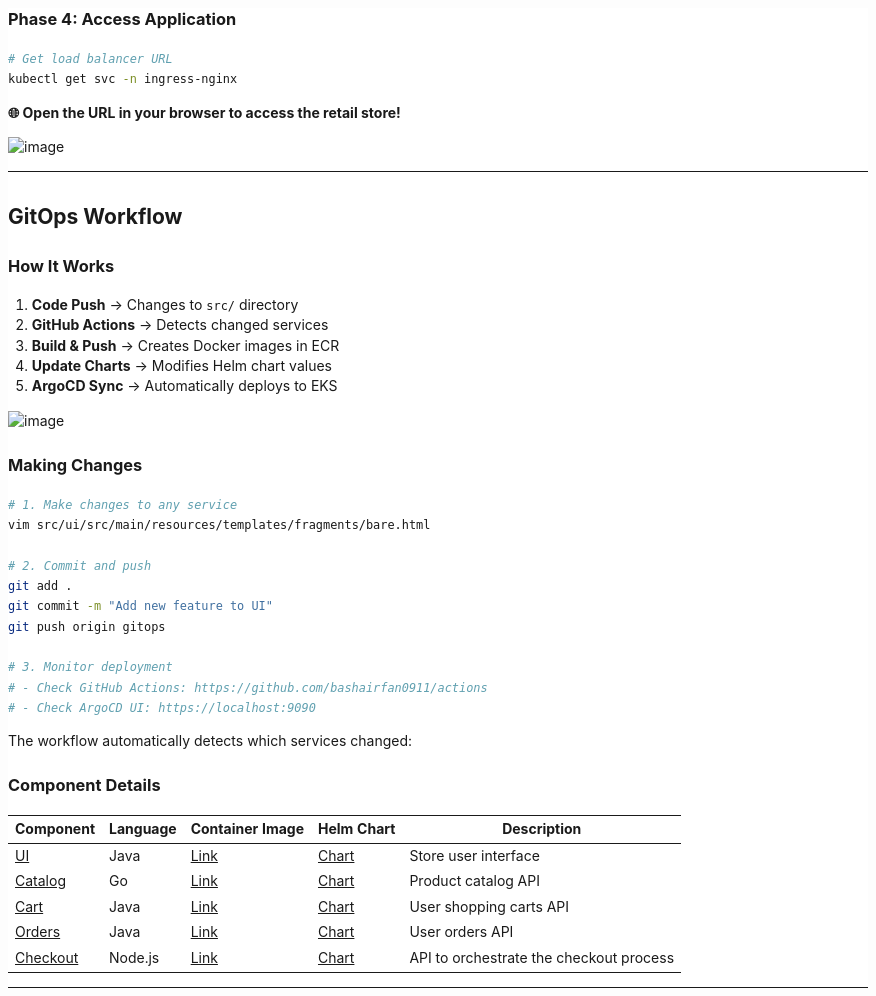 ### **Phase 4: Access Application**

```bash
# Get load balancer URL
kubectl get svc -n ingress-nginx
```

**🌐 Open the URL in your browser to access the retail store!**

<img width="2912" height="1756" alt="image" src="https://github.com/user-attachments/assets/095077d6-d3cb-48f6-b021-e977db5fb242" />

---

## GitOps Workflow

### **How It Works**

1. **Code Push** → Changes to `src/` directory
2. **GitHub Actions** → Detects changed services
3. **Build & Push** → Creates Docker images in ECR
4. **Update Charts** → Modifies Helm chart values
5. **ArgoCD Sync** → Automatically deploys to EKS

<img width="2868" height="1130" alt="image" src="https://github.com/user-attachments/assets/f29c3416-d630-4463-81d2-aaa8af9a02da" />

### **Making Changes**

```bash
# 1. Make changes to any service
vim src/ui/src/main/resources/templates/fragments/bare.html

# 2. Commit and push
git add .
git commit -m "Add new feature to UI"
git push origin gitops

# 3. Monitor deployment
# - Check GitHub Actions: https://github.com/bashairfan0911/actions
# - Check ArgoCD UI: https://localhost:9090
```

The workflow automatically detects which services changed:

### **Component Details**

| Component                   | Language | Container Image                                                             | Helm Chart                              | Description                             |
| --------------------------- | -------- | --------------------------------------------------------------------------- | --------------------------------------- | --------------------------------------- |
| [UI](./src/ui/)             | Java     | [ Link](https://gallery.ecr.aws/aws-containers/retail-store-sample-ui)      | [ Chart](src/ui/chart/values.yaml)      | Store user interface                    |
| [Catalog](./src/catalog/)   | Go       | [ Link](https://gallery.ecr.aws/aws-containers/retail-store-sample-catalog) | [ Chart](src/catalog/chart/values.yaml) | Product catalog API                     |
| [Cart](./src/cart/)         | Java     | [Link](https://gallery.ecr.aws/aws-containers/retail-store-sample-cart)     | [Chart](src/cart/chart/values.yaml)      | User shopping carts API                 |
| [Orders](./src/orders/)     | Java     | [Link](https://gallery.ecr.aws/aws-containers/retail-store-sample-orders)   | [Chart](src/orders/chart/values.yaml)    | User orders API                         |
| [Checkout](./src/checkout/) | Node.js  | [Link](https://gallery.ecr.aws/aws-containers/retail-store-sample-checkout) | [Chart](src/checkout/chart/values.yaml)  | API to orchestrate the checkout process |

---